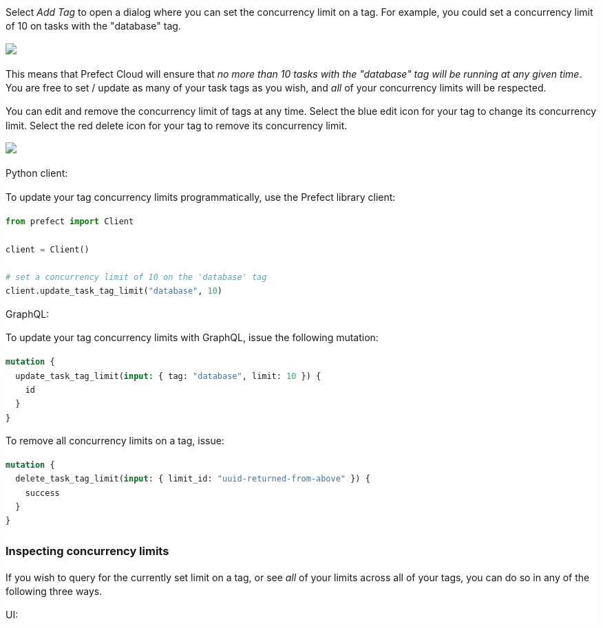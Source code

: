 Select _Add Tag_ to open a dialog where you can set the concurrency limit on a tag. For example, you could set a concurrency limit of 10 on tasks with the "database" tag.

![](/orchestration/ui/task-concurrency-add-limit.png)

This means that Prefect Cloud will ensure that _no more than 10 tasks with the "database" tag will be running at any given time_. You are free to set / update as many of your task tags as you wish, and _all_ of your concurrency limits will be respected.

You can edit and remove the concurrency limit of tags at any time. Select the blue edit icon for your tag to change its concurrency limit. Select the red delete icon for your tag to remove its concurrency limit.

![](/orchestration/ui/task-concurrency-limit-icons.png)

Python client:

To update your tag concurrency limits programmatically, use the Prefect library client:

```python
from prefect import Client

client = Client()

# set a concurrency limit of 10 on the 'database' tag
client.update_task_tag_limit("database", 10)
```

GraphQL:

To update your tag concurrency limits with GraphQL, issue the following mutation:

```graphql
mutation {
  update_task_tag_limit(input: { tag: "database", limit: 10 }) {
    id
  }
}
```

To remove all concurrency limits on a tag, issue:

```graphql
mutation {
  delete_task_tag_limit(input: { limit_id: "uuid-returned-from-above" }) {
    success
  }
}
```


### Inspecting concurrency limits

If you wish to query for the currently set limit on a tag, or see _all_ of your limits across all of your tags, you can do so in any of the following three ways.

UI:
